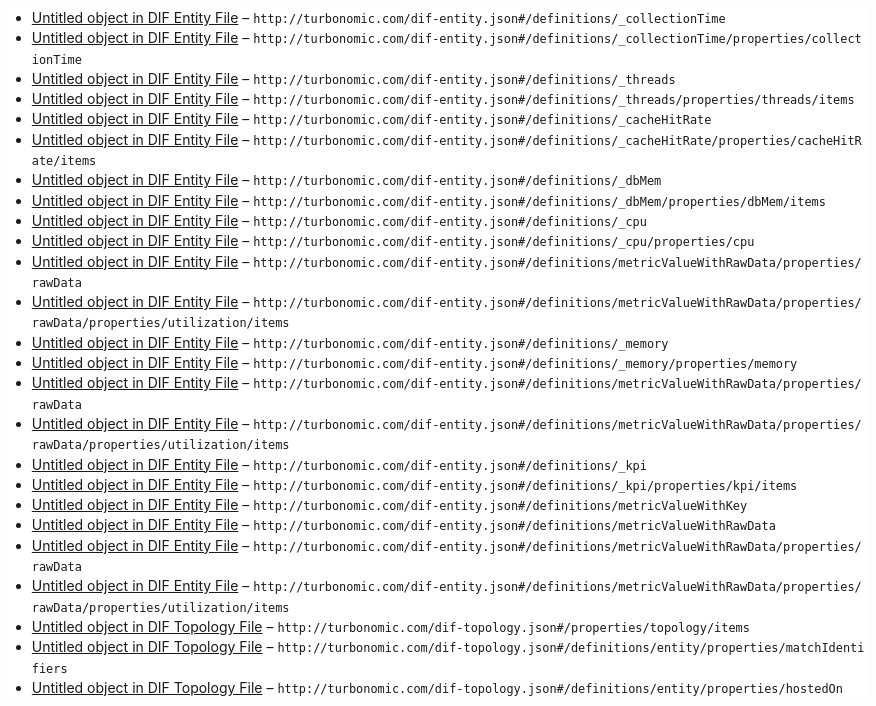 -   [Untitled object in DIF Entity File](./dif-entity-schema-1-definitions-_collectiontime.md "Specification for Collection Time metrics") – `http://turbonomic.com/dif-entity.json#/definitions/_collectionTime`
-   [Untitled object in DIF Entity File](./dif-entity-schema-1-definitions-_collectiontime-properties-collectiontime.md) – `http://turbonomic.com/dif-entity.json#/definitions/_collectionTime/properties/collectionTime`
-   [Untitled object in DIF Entity File](./dif-entity-schema-1-definitions-_threads.md "Specification for Threads metrics") – `http://turbonomic.com/dif-entity.json#/definitions/_threads`
-   [Untitled object in DIF Entity File](./dif-entity-schema-1-definitions-_threads-properties-threads-items.md) – `http://turbonomic.com/dif-entity.json#/definitions/_threads/properties/threads/items`
-   [Untitled object in DIF Entity File](./dif-entity-schema-1-definitions-_cachehitrate.md "Specification for DB Cache Hit Rate metrics") – `http://turbonomic.com/dif-entity.json#/definitions/_cacheHitRate`
-   [Untitled object in DIF Entity File](./dif-entity-schema-1-definitions-_cachehitrate-properties-cachehitrate-items.md) – `http://turbonomic.com/dif-entity.json#/definitions/_cacheHitRate/properties/cacheHitRate/items`
-   [Untitled object in DIF Entity File](./dif-entity-schema-1-definitions-_dbmem.md "Specification for DB Memory metrics") – `http://turbonomic.com/dif-entity.json#/definitions/_dbMem`
-   [Untitled object in DIF Entity File](./dif-entity-schema-1-definitions-_dbmem-properties-dbmem-items.md) – `http://turbonomic.com/dif-entity.json#/definitions/_dbMem/properties/dbMem/items`
-   [Untitled object in DIF Entity File](./dif-entity-schema-1-definitions-_cpu.md "Specification for CPU metrics") – `http://turbonomic.com/dif-entity.json#/definitions/_cpu`
-   [Untitled object in DIF Entity File](./dif-entity-schema-1-definitions-_cpu-properties-cpu.md) – `http://turbonomic.com/dif-entity.json#/definitions/_cpu/properties/cpu`
-   [Untitled object in DIF Entity File](./dif-entity-schema-1-definitions-metricvaluewithrawdata-properties-rawdata.md) – `http://turbonomic.com/dif-entity.json#/definitions/metricValueWithRawData/properties/rawData`
-   [Untitled object in DIF Entity File](./dif-entity-schema-1-definitions-metricvaluewithrawdata-properties-rawdata-properties-utilization-items.md) – `http://turbonomic.com/dif-entity.json#/definitions/metricValueWithRawData/properties/rawData/properties/utilization/items`
-   [Untitled object in DIF Entity File](./dif-entity-schema-1-definitions-_memory.md "Specification for Memory metrics") – `http://turbonomic.com/dif-entity.json#/definitions/_memory`
-   [Untitled object in DIF Entity File](./dif-entity-schema-1-definitions-_memory-properties-memory.md) – `http://turbonomic.com/dif-entity.json#/definitions/_memory/properties/memory`
-   [Untitled object in DIF Entity File](./dif-entity-schema-1-definitions-metricvaluewithrawdata-properties-rawdata.md) – `http://turbonomic.com/dif-entity.json#/definitions/metricValueWithRawData/properties/rawData`
-   [Untitled object in DIF Entity File](./dif-entity-schema-1-definitions-metricvaluewithrawdata-properties-rawdata-properties-utilization-items.md) – `http://turbonomic.com/dif-entity.json#/definitions/metricValueWithRawData/properties/rawData/properties/utilization/items`
-   [Untitled object in DIF Entity File](./dif-entity-schema-1-definitions-_kpi.md "Specification for the custom metrics") – `http://turbonomic.com/dif-entity.json#/definitions/_kpi`
-   [Untitled object in DIF Entity File](./dif-entity-schema-1-definitions-_kpi-properties-kpi-items.md) – `http://turbonomic.com/dif-entity.json#/definitions/_kpi/properties/kpi/items`
-   [Untitled object in DIF Entity File](./dif-entity-schema-1-definitions-metricvaluewithkey.md) – `http://turbonomic.com/dif-entity.json#/definitions/metricValueWithKey`
-   [Untitled object in DIF Entity File](./dif-entity-schema-1-definitions-metricvaluewithrawdata.md) – `http://turbonomic.com/dif-entity.json#/definitions/metricValueWithRawData`
-   [Untitled object in DIF Entity File](./dif-entity-schema-1-definitions-metricvaluewithrawdata-properties-rawdata.md) – `http://turbonomic.com/dif-entity.json#/definitions/metricValueWithRawData/properties/rawData`
-   [Untitled object in DIF Entity File](./dif-entity-schema-1-definitions-metricvaluewithrawdata-properties-rawdata-properties-utilization-items.md) – `http://turbonomic.com/dif-entity.json#/definitions/metricValueWithRawData/properties/rawData/properties/utilization/items`
-   [Untitled object in DIF Topology File](./dif-topology-schema-properties-topology-items.md "Format for a DIF topology entity and metrics") – `http://turbonomic.com/dif-topology.json#/properties/topology/items`
-   [Untitled object in DIF Topology File](./dif-total-schema-definitions-entity-properties-matchidentifiers.md "Attributes used to find the entity that matches this entity") – `http://turbonomic.com/dif-topology.json#/definitions/entity/properties/matchIdentifiers`
-   [Untitled object in DIF Topology File](./dif-total-schema-definitions-entity-properties-hostedon.md "Attributes used to find the entity that hosts this entity") – `http://turbonomic.com/dif-topology.json#/definitions/entity/properties/hostedOn`